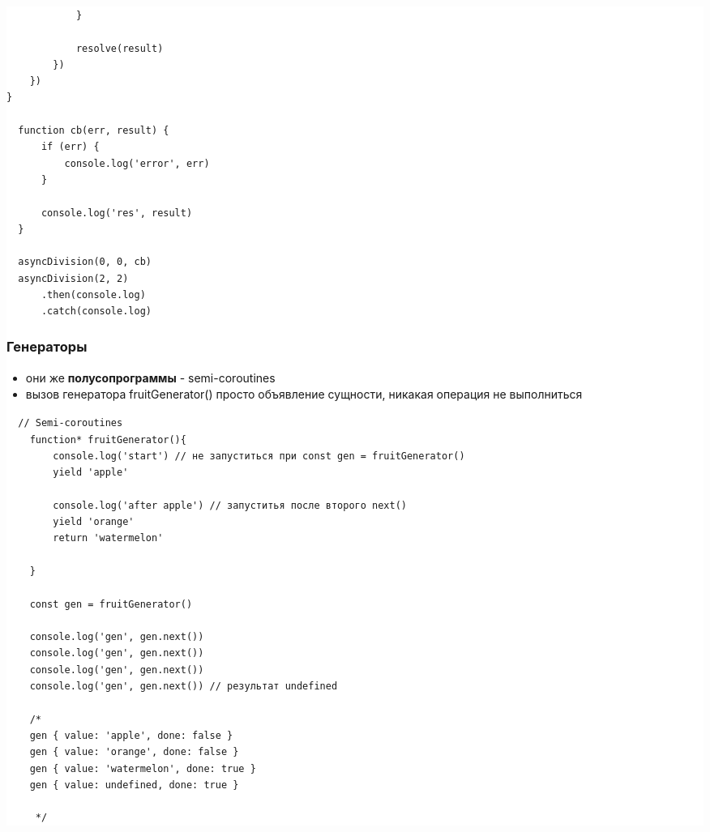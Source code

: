 ```
            }

            resolve(result)
        })
    })
}

  function cb(err, result) {
      if (err) {
          console.log('error', err)
      }
  
      console.log('res', result)
  }
  
  asyncDivision(0, 0, cb)
  asyncDivision(2, 2)
      .then(console.log)
      .catch(console.log)

```

### Генераторы

- они же **полусопрограммы** - semi-coroutines
- вызов генератора fruitGenerator() просто объявление сущности, никакая операция не выполниться

```
  // Semi-coroutines
    function* fruitGenerator(){
        console.log('start') // не запуститься при const gen = fruitGenerator()
        yield 'apple'
        
        console.log('after apple') // запуститья после второго next() 
        yield 'orange'
        return 'watermelon'

    }

    const gen = fruitGenerator()

    console.log('gen', gen.next())
    console.log('gen', gen.next())
    console.log('gen', gen.next())
    console.log('gen', gen.next()) // результат undefined

    /*
    gen { value: 'apple', done: false }
    gen { value: 'orange', done: false }
    gen { value: 'watermelon', done: true }
    gen { value: undefined, done: true }

     */
```
